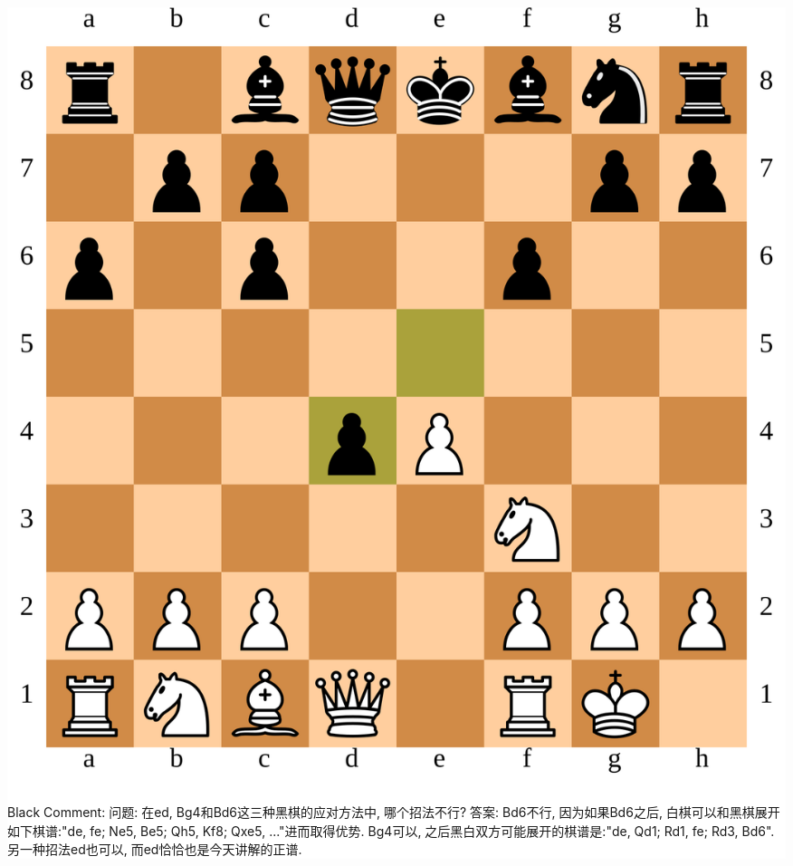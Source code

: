 ![Step 6, Black ](/img/chess/opening/spanish_opening_exchange_variation/spanish_opening_exchange_variation_step06_b_black.svg)

Black Comment: 问题:
在ed, Bg4和Bd6这三种黑棋的应对方法中, 哪个招法不行?
答案: Bd6不行,
因为如果Bd6之后,
白棋可以和黑棋展开如下棋谱:"de, fe;
Ne5, Be5; Qh5, Kf8; Qxe5,
..."进而取得优势.
Bg4可以,
之后黑白双方可能展开的棋谱是:"de, Qd1; Rd1, fe;
Rd3, Bd6". 另一种招法ed也可以,
而ed恰恰也是今天讲解的正谱.
